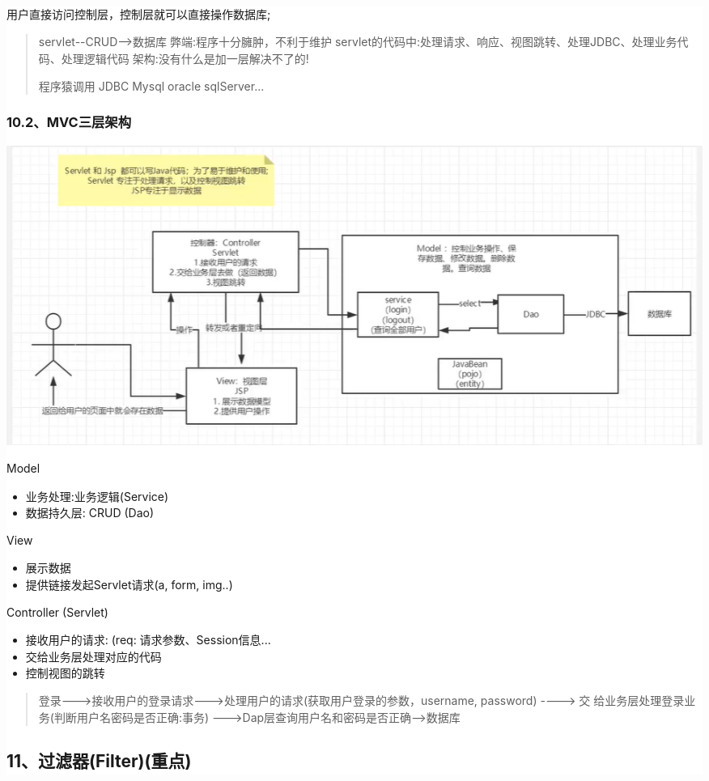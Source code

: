 
用户直接访问控制层，控制层就可以直接操作数据库;

> servlet--CRUD-->数据库
> 弊端:程序十分臃肿，不利于维护
> servlet的代码中:处理请求、响应、视图跳转、处理JDBC、处理业务代码、处理逻辑代码
> 架构:没有什么是加一层解决不了的!
>
> 程序猿调用
> JDBC
> Mysql oracle sqlServer...

### 10.2、MVC三层架构

![img](img/1905053-20200401192014714-1738932149.png)

Model

- 业务处理:业务逻辑(Service)
- 数据持久层: CRUD (Dao)

View

- 展示数据
- 提供链接发起Servlet请求(a, form, img..)

Controller (Servlet)

- 接收用户的请求: (req: 请求参数、Session信息...
- 交给业务层处理对应的代码
- 控制视图的跳转

> 登录--->接收用户的登录请求--->处理用户的请求(获取用户登录的参数，username, password) ----> 交
> 给业务层处理登录业务(判断用户名密码是否正确:事务) --->Dap层查询用户名和密码是否正确-->数据库

## 11、过滤器(Filter)(重点)
